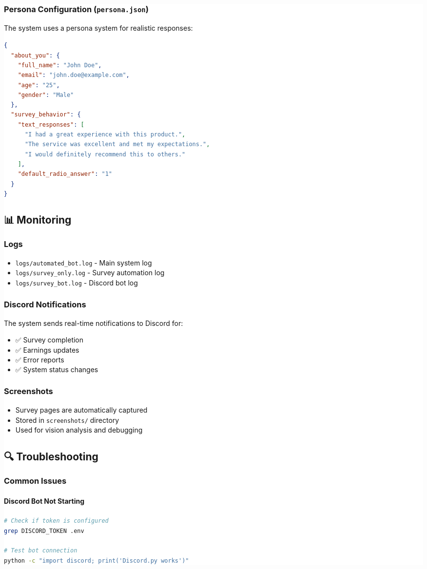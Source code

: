 ### Persona Configuration (`persona.json`)

The system uses a persona system for realistic responses:

```json
{
  "about_you": {
    "full_name": "John Doe",
    "email": "john.doe@example.com",
    "age": "25",
    "gender": "Male"
  },
  "survey_behavior": {
    "text_responses": [
      "I had a great experience with this product.",
      "The service was excellent and met my expectations.",
      "I would definitely recommend this to others."
    ],
    "default_radio_answer": "1"
  }
}
```

## 📊 Monitoring

### Logs
- `logs/automated_bot.log` - Main system log
- `logs/survey_only.log` - Survey automation log
- `logs/survey_bot.log` - Discord bot log

### Discord Notifications
The system sends real-time notifications to Discord for:
- ✅ Survey completion
- ✅ Earnings updates
- ✅ Error reports
- ✅ System status changes

### Screenshots
- Survey pages are automatically captured
- Stored in `screenshots/` directory
- Used for vision analysis and debugging

## 🔍 Troubleshooting

### Common Issues

#### Discord Bot Not Starting
```bash
# Check if token is configured
grep DISCORD_TOKEN .env

# Test bot connection
python -c "import discord; print('Discord.py works')"
```
